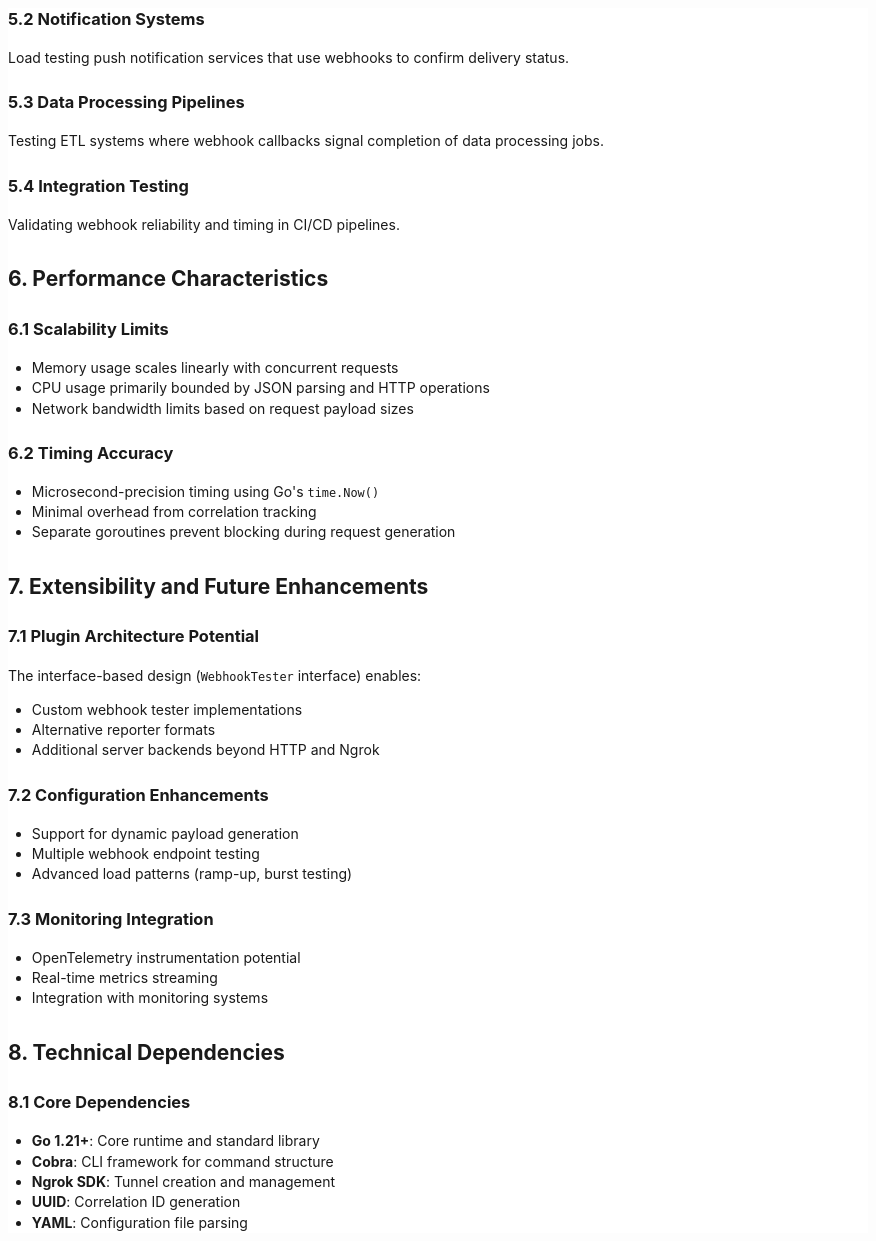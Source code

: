 ### 5.2 Notification Systems
Load testing push notification services that use webhooks to confirm delivery status.

### 5.3 Data Processing Pipelines
Testing ETL systems where webhook callbacks signal completion of data processing jobs.

### 5.4 Integration Testing
Validating webhook reliability and timing in CI/CD pipelines.

## 6. Performance Characteristics

### 6.1 Scalability Limits
- Memory usage scales linearly with concurrent requests
- CPU usage primarily bounded by JSON parsing and HTTP operations
- Network bandwidth limits based on request payload sizes

### 6.2 Timing Accuracy
- Microsecond-precision timing using Go's `time.Now()`
- Minimal overhead from correlation tracking
- Separate goroutines prevent blocking during request generation

## 7. Extensibility and Future Enhancements

### 7.1 Plugin Architecture Potential
The interface-based design (`WebhookTester` interface) enables:
- Custom webhook tester implementations
- Alternative reporter formats
- Additional server backends beyond HTTP and Ngrok

### 7.2 Configuration Enhancements
- Support for dynamic payload generation
- Multiple webhook endpoint testing
- Advanced load patterns (ramp-up, burst testing)

### 7.3 Monitoring Integration
- OpenTelemetry instrumentation potential
- Real-time metrics streaming
- Integration with monitoring systems

## 8. Technical Dependencies

### 8.1 Core Dependencies
- **Go 1.21+**: Core runtime and standard library
- **Cobra**: CLI framework for command structure
- **Ngrok SDK**: Tunnel creation and management
- **UUID**: Correlation ID generation
- **YAML**: Configuration file parsing

